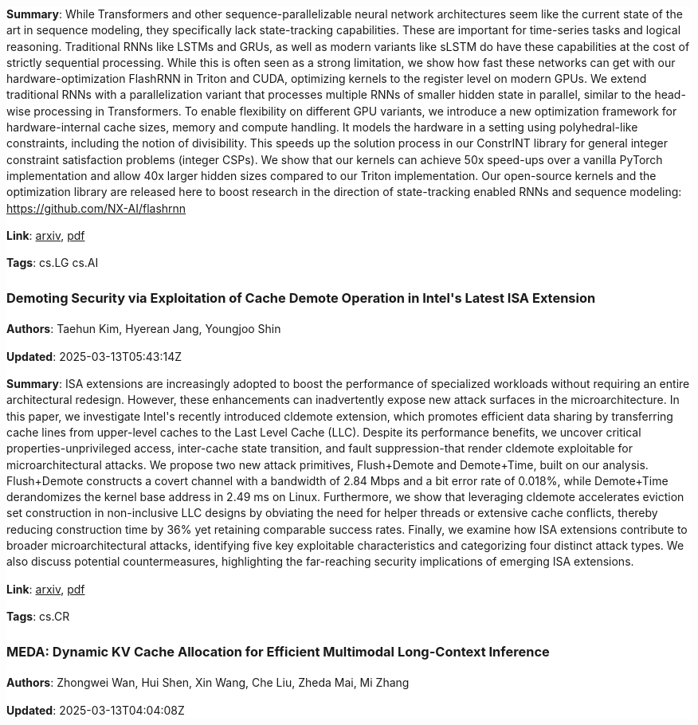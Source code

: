 **Summary**: While Transformers and other sequence-parallelizable neural network architectures seem like the current state of the art in sequence modeling, they specifically lack state-tracking capabilities. These are important for time-series tasks and logical reasoning. Traditional RNNs like LSTMs and GRUs, as well as modern variants like sLSTM do have these capabilities at the cost of strictly sequential processing. While this is often seen as a strong limitation, we show how fast these networks can get with our hardware-optimization FlashRNN in Triton and CUDA, optimizing kernels to the register level on modern GPUs. We extend traditional RNNs with a parallelization variant that processes multiple RNNs of smaller hidden state in parallel, similar to the head-wise processing in Transformers. To enable flexibility on different GPU variants, we introduce a new optimization framework for hardware-internal cache sizes, memory and compute handling. It models the hardware in a setting using polyhedral-like constraints, including the notion of divisibility. This speeds up the solution process in our ConstrINT library for general integer constraint satisfaction problems (integer CSPs). We show that our kernels can achieve 50x speed-ups over a vanilla PyTorch implementation and allow 40x larger hidden sizes compared to our Triton implementation. Our open-source kernels and the optimization library are released here to boost research in the direction of state-tracking enabled RNNs and sequence modeling: https://github.com/NX-AI/flashrnn

**Link**: [arxiv](http://arxiv.org/abs/2412.07752v3),  [pdf](http://arxiv.org/pdf/2412.07752v3)

**Tags**: cs.LG cs.AI 



### Demoting Security via Exploitation of Cache Demote Operation in Intel's   Latest ISA Extension
**Authors**: Taehun Kim, Hyerean Jang, Youngjoo Shin

**Updated**: 2025-03-13T05:43:14Z

**Summary**: ISA extensions are increasingly adopted to boost the performance of specialized workloads without requiring an entire architectural redesign. However, these enhancements can inadvertently expose new attack surfaces in the microarchitecture. In this paper, we investigate Intel's recently introduced cldemote extension, which promotes efficient data sharing by transferring cache lines from upper-level caches to the Last Level Cache (LLC). Despite its performance benefits, we uncover critical properties-unprivileged access, inter-cache state transition, and fault suppression-that render cldemote exploitable for microarchitectural attacks. We propose two new attack primitives, Flush+Demote and Demote+Time, built on our analysis. Flush+Demote constructs a covert channel with a bandwidth of 2.84 Mbps and a bit error rate of 0.018%, while Demote+Time derandomizes the kernel base address in 2.49 ms on Linux. Furthermore, we show that leveraging cldemote accelerates eviction set construction in non-inclusive LLC designs by obviating the need for helper threads or extensive cache conflicts, thereby reducing construction time by 36% yet retaining comparable success rates. Finally, we examine how ISA extensions contribute to broader microarchitectural attacks, identifying five key exploitable characteristics and categorizing four distinct attack types. We also discuss potential countermeasures, highlighting the far-reaching security implications of emerging ISA extensions.

**Link**: [arxiv](http://arxiv.org/abs/2503.10074v1),  [pdf](http://arxiv.org/pdf/2503.10074v1)

**Tags**: cs.CR 



### MEDA: Dynamic KV Cache Allocation for Efficient Multimodal Long-Context   Inference
**Authors**: Zhongwei Wan, Hui Shen, Xin Wang, Che Liu, Zheda Mai, Mi Zhang

**Updated**: 2025-03-13T04:04:08Z
